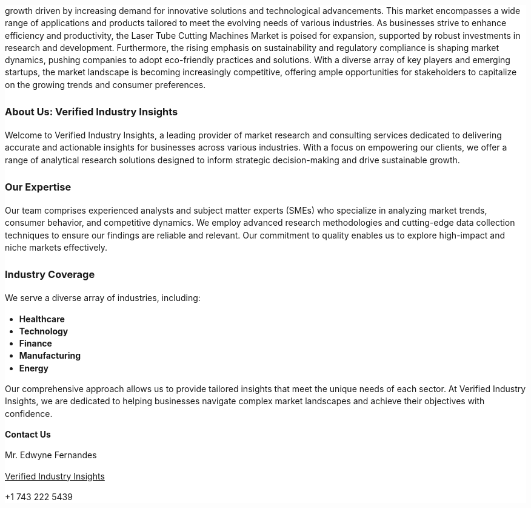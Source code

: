 growth driven by increasing demand for innovative solutions and technological advancements. This market encompasses a wide range of applications and products tailored to meet the evolving needs of various industries. As businesses strive to enhance efficiency and productivity, the Laser Tube Cutting Machines Market is poised for expansion, supported by robust investments in research and development. Furthermore, the rising emphasis on sustainability and regulatory compliance is shaping market dynamics, pushing companies to adopt eco-friendly practices and solutions. With a diverse array of key players and emerging startups, the market landscape is becoming increasingly competitive, offering ample opportunities for stakeholders to capitalize on the growing trends and consumer preferences.</p><h3>About Us: Verified Industry Insights</h3><p>Welcome to Verified Industry Insights, a leading provider of market research and consulting services dedicated to delivering accurate and actionable insights for businesses across various industries. With a focus on empowering our clients, we offer a range of analytical research solutions designed to inform strategic decision-making and drive sustainable growth.</p><h3>Our Expertise</h3><p>Our team comprises experienced analysts and subject matter experts (SMEs) who specialize in analyzing market trends, consumer behavior, and competitive dynamics. We employ advanced research methodologies and cutting-edge data collection techniques to ensure our findings are reliable and relevant. Our commitment to quality enables us to explore high-impact and niche markets effectively.</p><h3>Industry Coverage</h3><p>We serve a diverse array of industries, including:</p><ul><li><strong>Healthcare</strong></li><li><strong>Technology</strong></li><li><strong>Finance</strong></li><li><strong>Manufacturing</strong></li><li><strong>Energy</strong></li></ul><p>Our comprehensive approach allows us to provide tailored insights that meet the unique needs of each sector. At Verified Industry Insights, we are dedicated to helping businesses navigate complex market landscapes and achieve their objectives with confidence.</p><p><strong>Contact Us</strong></p><p>Mr. Edwyne Fernandes</p><p><a href="https://www.verifiedindustryinsights.com/">Verified Industry Insights</a></p><p>+1 743 222 5439</p>
